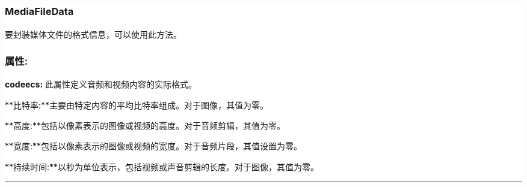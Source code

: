 ### MediaFileData

要封装媒体文件的格式信息，可以使用此方法。

### 属性:

**codeecs:** 此属性定义音频和视频内容的实际格式。

**比特率:**主要由特定内容的平均比特率组成。对于图像，其值为零。

**高度:**包括以像素表示的图像或视频的高度。对于音频剪辑，其值为零。

**宽度:**包括以像素表示的图像或视频的宽度。对于音频片段，其值设置为零。

**持续时间:**以秒为单位表示，包括视频或声音剪辑的长度。对于图像，其值为零。

* * *